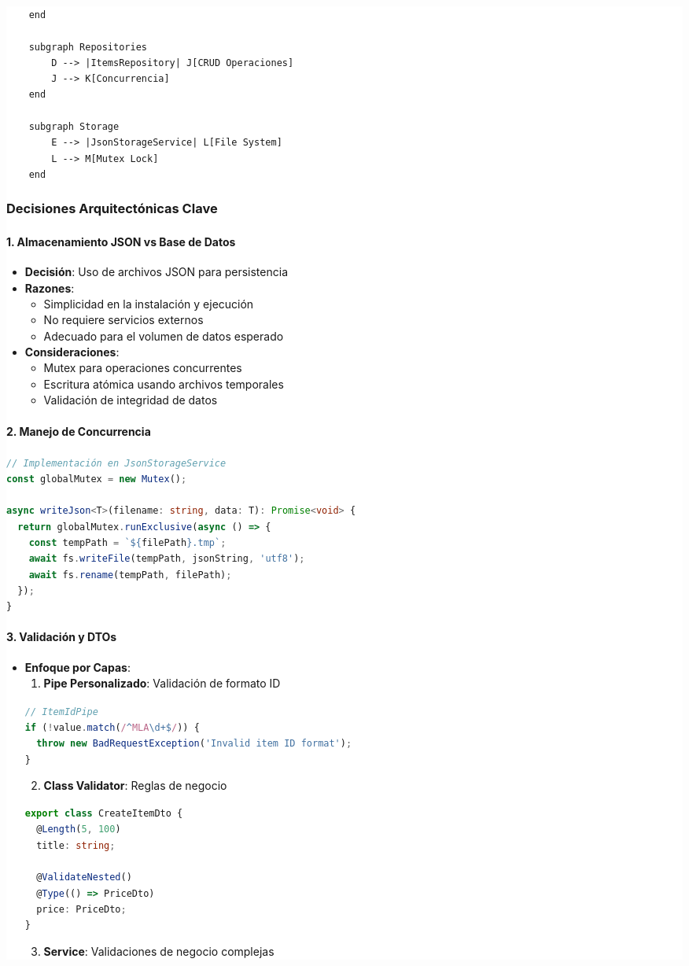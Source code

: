 ```
    end
    
    subgraph Repositories
        D --> |ItemsRepository| J[CRUD Operaciones]
        J --> K[Concurrencia]
    end
    
    subgraph Storage
        E --> |JsonStorageService| L[File System]
        L --> M[Mutex Lock]
    end
```

### Decisiones Arquitectónicas Clave

#### 1. Almacenamiento JSON vs Base de Datos
- **Decisión**: Uso de archivos JSON para persistencia
- **Razones**:
  - Simplicidad en la instalación y ejecución
  - No requiere servicios externos
  - Adecuado para el volumen de datos esperado
- **Consideraciones**:
  - Mutex para operaciones concurrentes
  - Escritura atómica usando archivos temporales
  - Validación de integridad de datos

#### 2. Manejo de Concurrencia
```typescript
// Implementación en JsonStorageService
const globalMutex = new Mutex();

async writeJson<T>(filename: string, data: T): Promise<void> {
  return globalMutex.runExclusive(async () => {
    const tempPath = `${filePath}.tmp`;
    await fs.writeFile(tempPath, jsonString, 'utf8');
    await fs.rename(tempPath, filePath);
  });
}
```

#### 3. Validación y DTOs
- **Enfoque por Capas**:
  1. **Pipe Personalizado**: Validación de formato ID
  ```typescript
  // ItemIdPipe
  if (!value.match(/^MLA\d+$/)) {
    throw new BadRequestException('Invalid item ID format');
  }
  ```
  2. **Class Validator**: Reglas de negocio
  ```typescript
  export class CreateItemDto {
    @Length(5, 100)
    title: string;

    @ValidateNested()
    @Type(() => PriceDto)
    price: PriceDto;
  }
  ```
  3. **Service**: Validaciones de negocio complejas
